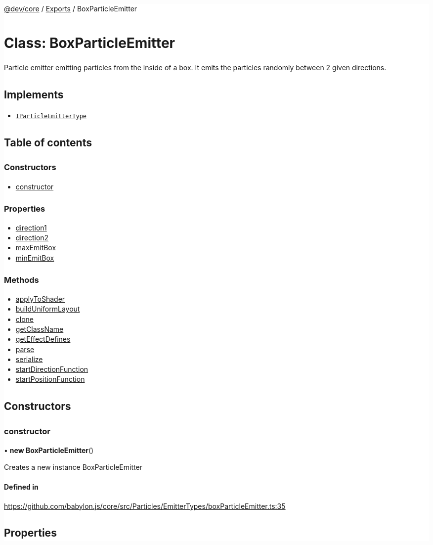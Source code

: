 [@dev/core](../README.md) / [Exports](../modules.md) / BoxParticleEmitter

# Class: BoxParticleEmitter

Particle emitter emitting particles from the inside of a box.
It emits the particles randomly between 2 given directions.

## Implements

- [`IParticleEmitterType`](../interfaces/IParticleEmitterType.md)

## Table of contents

### Constructors

- [constructor](BoxParticleEmitter.md#constructor)

### Properties

- [direction1](BoxParticleEmitter.md#direction1)
- [direction2](BoxParticleEmitter.md#direction2)
- [maxEmitBox](BoxParticleEmitter.md#maxemitbox)
- [minEmitBox](BoxParticleEmitter.md#minemitbox)

### Methods

- [applyToShader](BoxParticleEmitter.md#applytoshader)
- [buildUniformLayout](BoxParticleEmitter.md#builduniformlayout)
- [clone](BoxParticleEmitter.md#clone)
- [getClassName](BoxParticleEmitter.md#getclassname)
- [getEffectDefines](BoxParticleEmitter.md#geteffectdefines)
- [parse](BoxParticleEmitter.md#parse)
- [serialize](BoxParticleEmitter.md#serialize)
- [startDirectionFunction](BoxParticleEmitter.md#startdirectionfunction)
- [startPositionFunction](BoxParticleEmitter.md#startpositionfunction)

## Constructors

### constructor

• **new BoxParticleEmitter**()

Creates a new instance BoxParticleEmitter

#### Defined in

https://github.com/babylon.js/core/src/Particles/EmitterTypes/boxParticleEmitter.ts:35

## Properties
